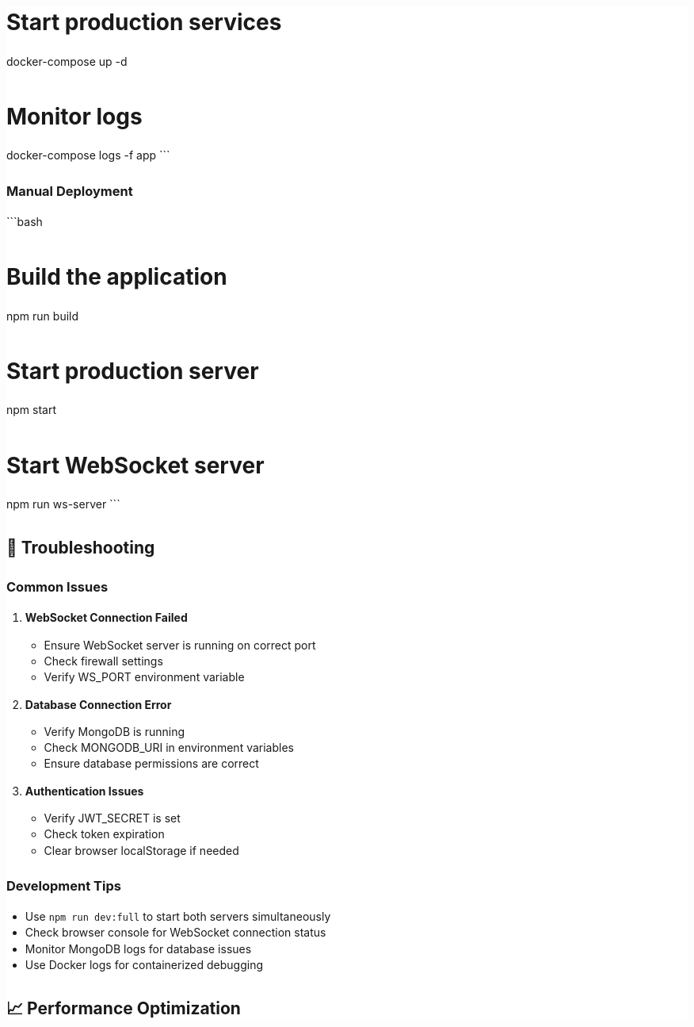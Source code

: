 # Start production services
docker-compose up -d

# Monitor logs
docker-compose logs -f app
\`\`\`

### Manual Deployment
\`\`\`bash
# Build the application
npm run build

# Start production server
npm start

# Start WebSocket server
npm run ws-server
\`\`\`

## 🐛 Troubleshooting

### Common Issues

1. **WebSocket Connection Failed**
   - Ensure WebSocket server is running on correct port
   - Check firewall settings
   - Verify WS_PORT environment variable

2. **Database Connection Error**
   - Verify MongoDB is running
   - Check MONGODB_URI in environment variables
   - Ensure database permissions are correct

3. **Authentication Issues**
   - Verify JWT_SECRET is set
   - Check token expiration
   - Clear browser localStorage if needed

### Development Tips
- Use `npm run dev:full` to start both servers simultaneously
- Check browser console for WebSocket connection status
- Monitor MongoDB logs for database issues
- Use Docker logs for containerized debugging

## 📈 Performance Optimization
